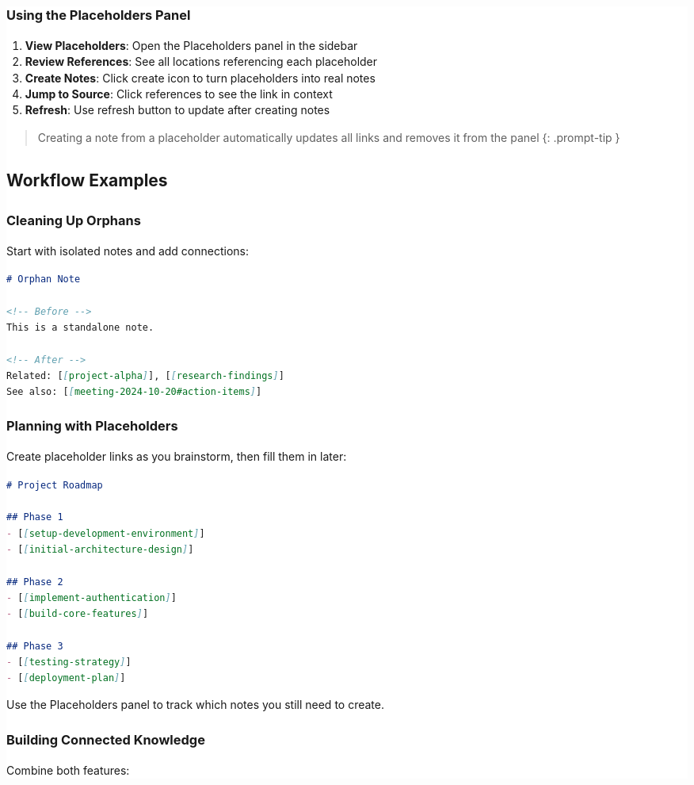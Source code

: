 ### Using the Placeholders Panel

1. **View Placeholders**: Open the Placeholders panel in the sidebar
2. **Review References**: See all locations referencing each placeholder
3. **Create Notes**: Click create icon to turn placeholders into real notes
4. **Jump to Source**: Click references to see the link in context
5. **Refresh**: Use refresh button to update after creating notes

> Creating a note from a placeholder automatically updates all links and removes it from the panel
{: .prompt-tip }

## Workflow Examples

### Cleaning Up Orphans

Start with isolated notes and add connections:

```markdown
# Orphan Note

<!-- Before -->
This is a standalone note.

<!-- After -->
Related: [[project-alpha]], [[research-findings]]
See also: [[meeting-2024-10-20#action-items]]
```

### Planning with Placeholders

Create placeholder links as you brainstorm, then fill them in later:

```markdown
# Project Roadmap

## Phase 1
- [[setup-development-environment]]
- [[initial-architecture-design]]

## Phase 2
- [[implement-authentication]]
- [[build-core-features]]

## Phase 3
- [[testing-strategy]]
- [[deployment-plan]]
```

Use the Placeholders panel to track which notes you still need to create.

### Building Connected Knowledge

Combine both features:
